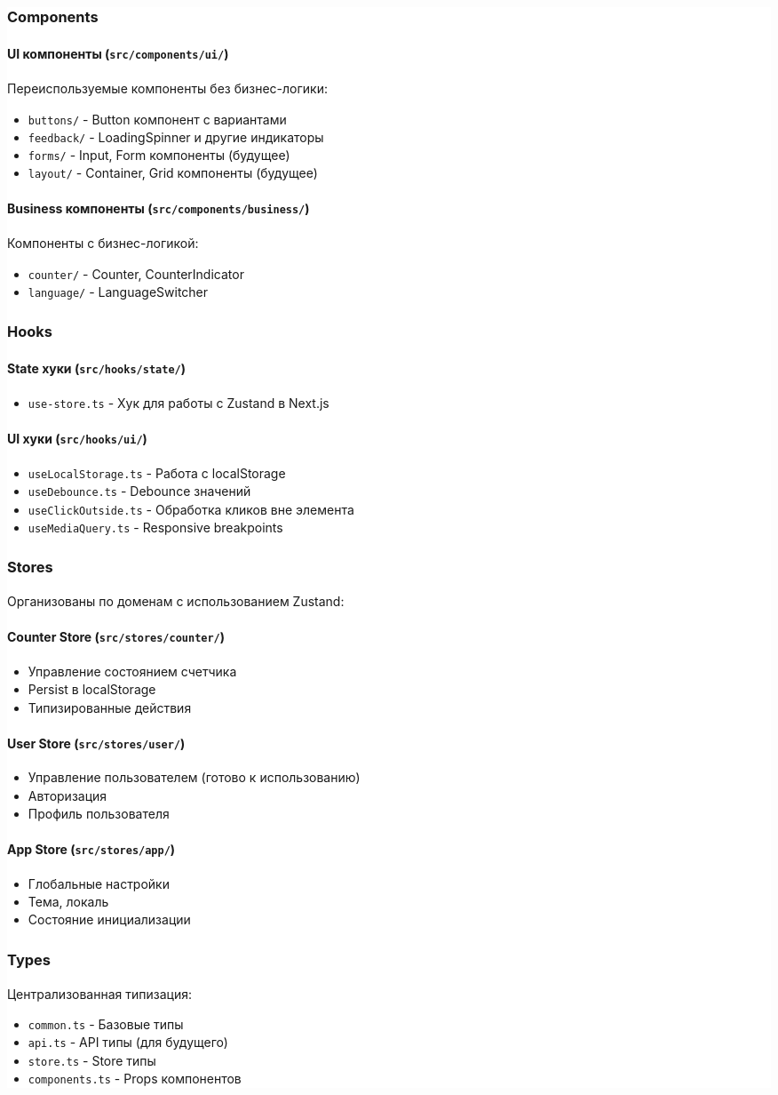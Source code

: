 ### Components

#### UI компоненты (`src/components/ui/`)
Переиспользуемые компоненты без бизнес-логики:
- `buttons/` - Button компонент с вариантами
- `feedback/` - LoadingSpinner и другие индикаторы
- `forms/` - Input, Form компоненты (будущее)
- `layout/` - Container, Grid компоненты (будущее)

#### Business компоненты (`src/components/business/`)
Компоненты с бизнес-логикой:
- `counter/` - Counter, CounterIndicator
- `language/` - LanguageSwitcher

### Hooks

#### State хуки (`src/hooks/state/`)
- `use-store.ts` - Хук для работы с Zustand в Next.js

#### UI хуки (`src/hooks/ui/`)
- `useLocalStorage.ts` - Работа с localStorage
- `useDebounce.ts` - Debounce значений
- `useClickOutside.ts` - Обработка кликов вне элемента
- `useMediaQuery.ts` - Responsive breakpoints

### Stores

Организованы по доменам с использованием Zustand:

#### Counter Store (`src/stores/counter/`)
- Управление состоянием счетчика
- Persist в localStorage
- Типизированные действия

#### User Store (`src/stores/user/`)
- Управление пользователем (готово к использованию)
- Авторизация
- Профиль пользователя

#### App Store (`src/stores/app/`)
- Глобальные настройки
- Тема, локаль
- Состояние инициализации

### Types

Централизованная типизация:
- `common.ts` - Базовые типы
- `api.ts` - API типы (для будущего)
- `store.ts` - Store типы
- `components.ts` - Props компонентов
